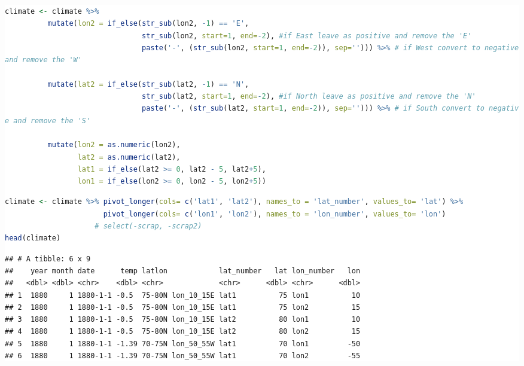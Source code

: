 ``` r
climate <- climate %>%
          mutate(lon2 = if_else(str_sub(lon2, -1) == 'E',
                                str_sub(lon2, start=1, end=-2), #if East leave as positive and remove the 'E'
                                paste('-', (str_sub(lon2, start=1, end=-2)), sep=''))) %>% # if West convert to negative and remove the 'W'
  
          mutate(lat2 = if_else(str_sub(lat2, -1) == 'N',
                                str_sub(lat2, start=1, end=-2), #if North leave as positive and remove the 'N'
                                paste('-', (str_sub(lat2, start=1, end=-2)), sep=''))) %>% # if South convert to negative and remove the 'S'

          mutate(lon2 = as.numeric(lon2),
                 lat2 = as.numeric(lat2),
                 lat1 = if_else(lat2 >= 0, lat2 - 5, lat2+5), 
                 lon1 = if_else(lon2 >= 0, lon2 - 5, lon2+5))
```

``` r
climate <- climate %>% pivot_longer(cols= c('lat1', 'lat2'), names_to = 'lat_number', values_to= 'lat') %>%
                       pivot_longer(cols= c('lon1', 'lon2'), names_to = 'lon_number', values_to= 'lon') 
                     # select(-scrap, -scrap2)
head(climate)
```

    ## # A tibble: 6 x 9
    ##    year month date      temp latlon            lat_number   lat lon_number   lon
    ##   <dbl> <dbl> <chr>    <dbl> <chr>             <chr>      <dbl> <chr>      <dbl>
    ## 1  1880     1 1880-1-1 -0.5  75-80N lon_10_15E lat1          75 lon1          10
    ## 2  1880     1 1880-1-1 -0.5  75-80N lon_10_15E lat1          75 lon2          15
    ## 3  1880     1 1880-1-1 -0.5  75-80N lon_10_15E lat2          80 lon1          10
    ## 4  1880     1 1880-1-1 -0.5  75-80N lon_10_15E lat2          80 lon2          15
    ## 5  1880     1 1880-1-1 -1.39 70-75N lon_50_55W lat1          70 lon1         -50
    ## 6  1880     1 1880-1-1 -1.39 70-75N lon_50_55W lat1          70 lon2         -55
